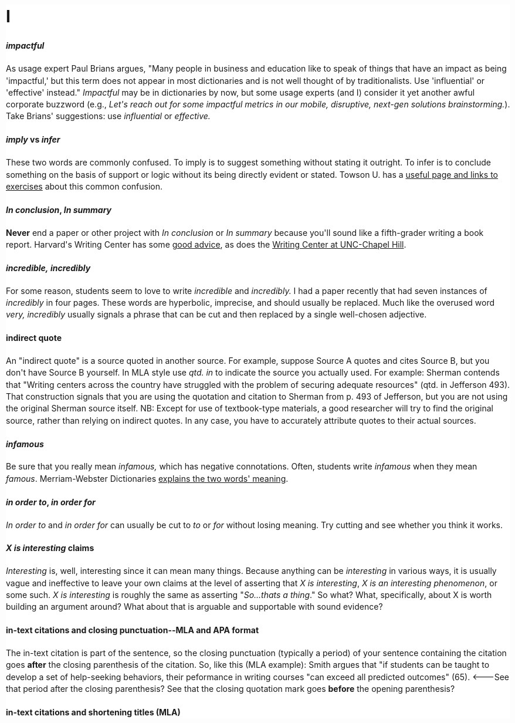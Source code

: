 # I

#### *impactful*
As usage expert Paul Brians argues, "Many people in business and education like to speak of things that have an impact as being 'impactful,' but this term does not appear in most dictionaries and is not well thought of by traditionalists. Use 'influential' or 'effective' instead." *Impactful* may be in dictionaries by now, but some usage experts (and I) consider it yet another awful corporate buzzword (e.g., *Let's reach out for some impactful metrics in our mobile, disruptive, next-gen solutions brainstorming.*). Take Brians' suggestions: use *influential* or *effective.*
#### *imply* vs *infer*
These two words are commonly confused. To imply is to suggest something without stating it outright. To infer is to conclude something on the basis of support or logic without its being directly evident or stated. Towson U. has a [useful page and links to exercises](https://webapps.towson.edu/ows/implyinfer.htm) about this common confusion.
#### *In conclusion*, *In summary*
**Never** end a paper or other project with *In conclusion* or *In summary* because you'll sound like a fifth-grader writing a book report. Harvard's Writing Center has some [good advice](http://writingcenter.fas.harvard.edu/pages/ending-essay-conclusions), as does the [Writing Center at UNC-Chapel Hill](http://writingcenter.unc.edu/handouts/conclusions/).
#### *incredible,* *incredibly*
For some reason, students seem to love to write *incredible* and *incredibly.* I had a paper recently that had seven instances of *incredibly* in four pages. These words are hyperbolic, imprecise, and should usually be replaced. Much like the overused word *very,* *incredibly* usually signals a phrase that can be cut and then replaced by a single well-chosen adjective. 
#### indirect quote
An "indirect quote" is a source quoted in another source. For example, suppose Source A quotes and cites Source B, but you don't have Source B yourself. In MLA style use *qtd. in* to indicate the source you actually used. For example: Sherman contends that "Writing centers across the country have struggled with the problem of securing adequate resources" (qtd. in Jefferson 493). That construction signals that you are using the quotation and citation to Sherman from p. 493 of Jefferson, but you are not using the original Sherman source itself. NB: Except for use of textbook-type materials, a good researcher will try to find the original source, rather than relying on indirect quotes. In any case, you have to accurately attribute quotes to their actual sources. 
#### *infamous*
Be sure that you really mean *infamous,* which has negative connotations. Often, students write *infamous* when they mean *famous*. Merriam-Webster Dictionaries [explains the two words' meaning](https://www.merriam-webster.com/words-at-play/infamous-vs-famous).
#### *in order to*, *in order for*
*In order to* and *in order for* can usually be cut to *to* or *for* without losing meaning. Try cutting and see whether you think it works.
#### *X is interesting* claims
*Interesting* is, well, interesting since it can mean many things. Because anything can be *interesting* in various ways, it is usually vague and ineffective to leave your own claims at the level of asserting that *X is interesting*, *X is an interesting phenomenon*, or some such. *X is interesting* is roughly the same as asserting "*So...thats a thing*." So what? What, specifically, about X is worth building an argument around? What about that is arguable and supportable with sound evidence? 
#### in-text citations and closing punctuation--MLA and APA format
The in-text citation is part of the sentence, so the closing punctuation (typically a period) of your sentence containing the citation goes **after** the closing parenthesis of the citation. So, like this (MLA example): Smith argues that "if students can be taught to develop a set of help-seeking behaviors, their peformance in writing courses "can exceed all predicted outcomes" (65). <---See that period after the closing parenthesis? See that the closing quotation mark goes **before** the opening parenthesis?
#### in-text citations and shortening titles (MLA)